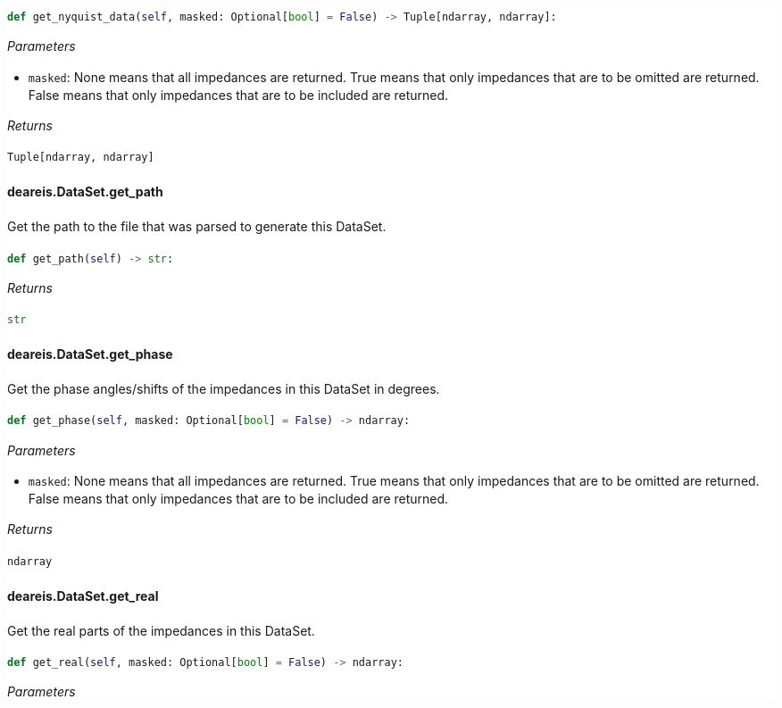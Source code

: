```python
def get_nyquist_data(self, masked: Optional[bool] = False) -> Tuple[ndarray, ndarray]:
```


_Parameters_

- `masked`: None means that all impedances are returned.
True means that only impedances that are to be omitted are returned.
False means that only impedances that are to be included are returned.


_Returns_
```python
Tuple[ndarray, ndarray]
```

#### **deareis.DataSet.get_path**

Get the path to the file that was parsed to generate this DataSet.

```python
def get_path(self) -> str:
```


_Returns_
```python
str
```

#### **deareis.DataSet.get_phase**

Get the phase angles/shifts of the impedances in this DataSet in degrees.

```python
def get_phase(self, masked: Optional[bool] = False) -> ndarray:
```


_Parameters_

- `masked`: None means that all impedances are returned.
True means that only impedances that are to be omitted are returned.
False means that only impedances that are to be included are returned.


_Returns_
```python
ndarray
```

#### **deareis.DataSet.get_real**

Get the real parts of the impedances in this DataSet.

```python
def get_real(self, masked: Optional[bool] = False) -> ndarray:
```


_Parameters_
